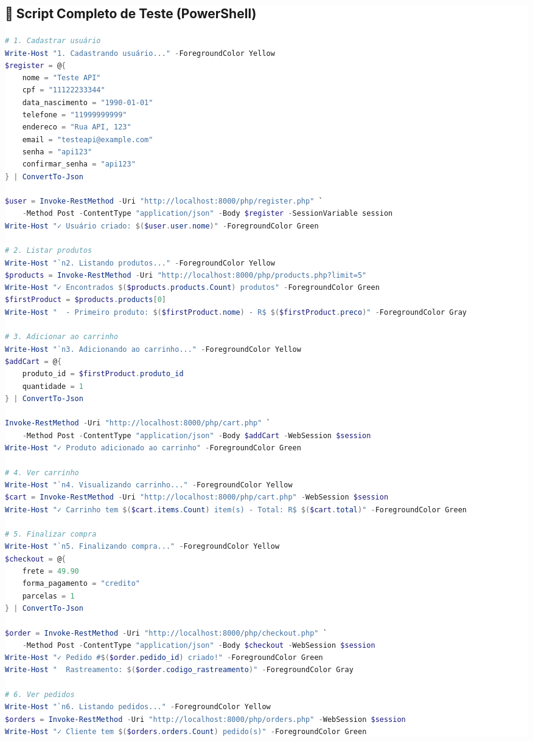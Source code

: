 
## 🧪 Script Completo de Teste (PowerShell)

```powershell
# 1. Cadastrar usuário
Write-Host "1. Cadastrando usuário..." -ForegroundColor Yellow
$register = @{
    nome = "Teste API"
    cpf = "11122233344"
    data_nascimento = "1990-01-01"
    telefone = "11999999999"
    endereco = "Rua API, 123"
    email = "testeapi@example.com"
    senha = "api123"
    confirmar_senha = "api123"
} | ConvertTo-Json

$user = Invoke-RestMethod -Uri "http://localhost:8000/php/register.php" `
    -Method Post -ContentType "application/json" -Body $register -SessionVariable session
Write-Host "✓ Usuário criado: $($user.user.nome)" -ForegroundColor Green

# 2. Listar produtos
Write-Host "`n2. Listando produtos..." -ForegroundColor Yellow
$products = Invoke-RestMethod -Uri "http://localhost:8000/php/products.php?limit=5"
Write-Host "✓ Encontrados $($products.products.Count) produtos" -ForegroundColor Green
$firstProduct = $products.products[0]
Write-Host "  - Primeiro produto: $($firstProduct.nome) - R$ $($firstProduct.preco)" -ForegroundColor Gray

# 3. Adicionar ao carrinho
Write-Host "`n3. Adicionando ao carrinho..." -ForegroundColor Yellow
$addCart = @{
    produto_id = $firstProduct.produto_id
    quantidade = 1
} | ConvertTo-Json

Invoke-RestMethod -Uri "http://localhost:8000/php/cart.php" `
    -Method Post -ContentType "application/json" -Body $addCart -WebSession $session
Write-Host "✓ Produto adicionado ao carrinho" -ForegroundColor Green

# 4. Ver carrinho
Write-Host "`n4. Visualizando carrinho..." -ForegroundColor Yellow
$cart = Invoke-RestMethod -Uri "http://localhost:8000/php/cart.php" -WebSession $session
Write-Host "✓ Carrinho tem $($cart.items.Count) item(s) - Total: R$ $($cart.total)" -ForegroundColor Green

# 5. Finalizar compra
Write-Host "`n5. Finalizando compra..." -ForegroundColor Yellow
$checkout = @{
    frete = 49.90
    forma_pagamento = "credito"
    parcelas = 1
} | ConvertTo-Json

$order = Invoke-RestMethod -Uri "http://localhost:8000/php/checkout.php" `
    -Method Post -ContentType "application/json" -Body $checkout -WebSession $session
Write-Host "✓ Pedido #$($order.pedido_id) criado!" -ForegroundColor Green
Write-Host "  Rastreamento: $($order.codigo_rastreamento)" -ForegroundColor Gray

# 6. Ver pedidos
Write-Host "`n6. Listando pedidos..." -ForegroundColor Yellow
$orders = Invoke-RestMethod -Uri "http://localhost:8000/php/orders.php" -WebSession $session
Write-Host "✓ Cliente tem $($orders.orders.Count) pedido(s)" -ForegroundColor Green

```